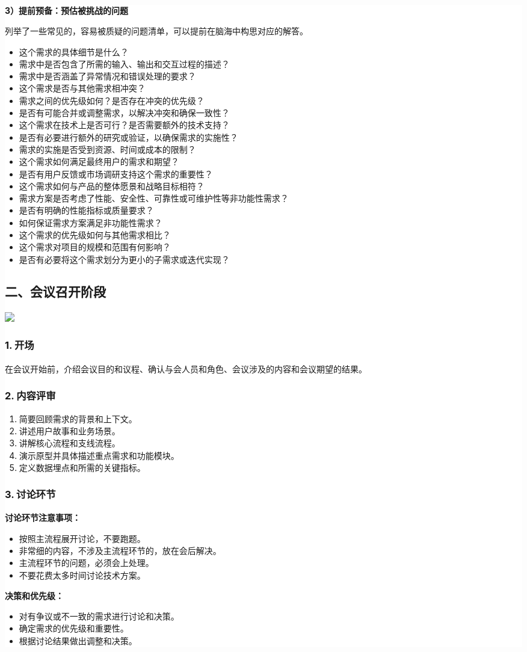 **3）提前预备：预估被挑战的问题**

列举了一些常见的，容易被质疑的问题清单，可以提前在脑海中构思对应的解答。

*   这个需求的具体细节是什么？
*   需求中是否包含了所需的输入、输出和交互过程的描述？
*   需求中是否涵盖了异常情况和错误处理的要求？
*   这个需求是否与其他需求相冲突？
*   需求之间的优先级如何？是否存在冲突的优先级？
*   是否有可能合并或调整需求，以解决冲突和确保一致性？
*   这个需求在技术上是否可行？是否需要额外的技术支持？
*   是否有必要进行额外的研究或验证，以确保需求的实施性？
*   需求的实施是否受到资源、时间或成本的限制？
*   这个需求如何满足最终用户的需求和期望？
*   是否有用户反馈或市场调研支持这个需求的重要性？
*   这个需求如何与产品的整体愿景和战略目标相符？
*   需求方案是否考虑了性能、安全性、可靠性或可维护性等非功能性需求？
*   是否有明确的性能指标或质量要求？
*   如何保证需求方案满足非功能性需求？
*   这个需求的优先级如何与其他需求相比？
*   这个需求对项目的规模和范围有何影响？
*   是否有必要将这个需求划分为更小的子需求或迭代实现？

## 二、会议召开阶段

![](https://image.woshipm.com/2023/06/27/4e729912-14bc-11ee-b89d-00163e0b5ff3.png)

### 1\. 开场

在会议开始前，介绍会议目的和议程、确认与会人员和角色、会议涉及的内容和会议期望的结果。

### 2\. 内容评审

1.  简要回顾需求的背景和上下文。
2.  讲述用户故事和业务场景。
3.  讲解核心流程和支线流程。
4.  演示原型并具体描述重点需求和功能模块。
5.  定义数据埋点和所需的关键指标。

### 3\. 讨论环节

**讨论环节注意事项：**

*   按照主流程展开讨论，不要跑题。
*   非常细的内容，不涉及主流程环节的，放在会后解决。
*   主流程环节的问题，必须会上处理。
*   不要花费太多时间讨论技术方案。

**决策和优先级：**

*   对有争议或不一致的需求进行讨论和决策。
*   确定需求的优先级和重要性。
*   根据讨论结果做出调整和决策。
